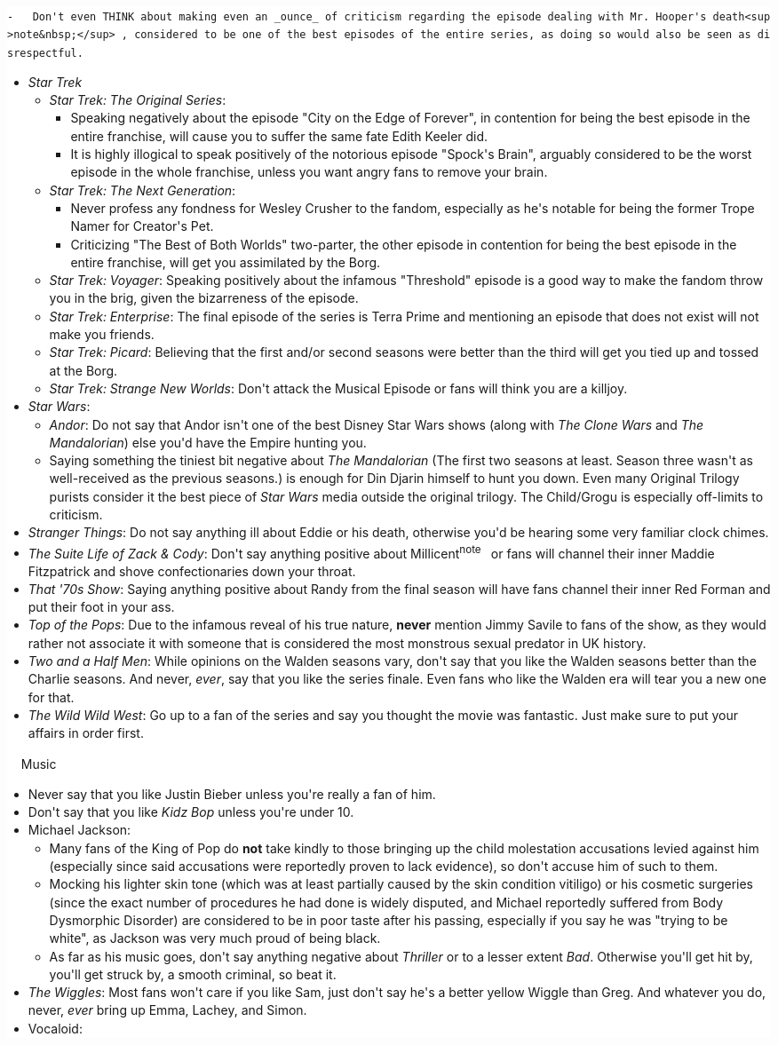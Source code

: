     -   Don't even THINK about making even an _ounce_ of criticism regarding the episode dealing with Mr. Hooper's death<sup>note&nbsp;</sup> , considered to be one of the best episodes of the entire series, as doing so would also be seen as disrespectful.
-   _Star Trek_
    -   _Star Trek: The Original Series_:
        -   Speaking negatively about the episode "City on the Edge of Forever", in contention for being the best episode in the entire franchise, will cause you to suffer the same fate Edith Keeler did.
        -   It is highly illogical to speak positively of the notorious episode "Spock's Brain", arguably considered to be the worst episode in the whole franchise, unless you want angry fans to remove your brain.
    -   _Star Trek: The Next Generation_:
        -   Never profess any fondness for Wesley Crusher to the fandom, especially as he's notable for being the former Trope Namer for Creator's Pet.
        -   Criticizing "The Best of Both Worlds" two-parter, the other episode in contention for being the best episode in the entire franchise, will get you assimilated by the Borg.
    -   _Star Trek: Voyager_: Speaking positively about the infamous "Threshold" episode is a good way to make the fandom throw you in the brig, given the bizarreness of the episode.
    -   _Star Trek: Enterprise_: The final episode of the series is Terra Prime and mentioning an episode that does not exist will not make you friends.
    -   _Star Trek: Picard_: Believing that the first and/or second seasons were better than the third will get you tied up and tossed at the Borg.
    -   _Star Trek: Strange New Worlds_: Don't attack the Musical Episode or fans will think you are a killjoy.
-   _Star Wars_:
    -   _Andor_: Do not say that Andor isn't one of the best Disney Star Wars shows (along with _The Clone Wars_ and _The Mandalorian_) else you'd have the Empire hunting you.
    -   Saying something the tiniest bit negative about _The Mandalorian_ (The first two seasons at least. Season three wasn't as well-received as the previous seasons.) is enough for Din Djarin himself to hunt you down. Even many Original Trilogy purists consider it the best piece of _Star Wars_ media outside the original trilogy. The Child/Grogu is especially off-limits to criticism.
-   _Stranger Things_: Do not say anything ill about Eddie or his death, otherwise you'd be hearing some very familiar clock chimes.
-   _The Suite Life of Zack & Cody_: Don't say anything positive about Millicent<sup>note&nbsp;</sup>  or fans will channel their inner Maddie Fitzpatrick and shove confectionaries down your throat.
-   _That '70s Show_: Saying anything positive about Randy from the final season will have fans channel their inner Red Forman and put their foot in your ass.
-   _Top of the Pops_: Due to the infamous reveal of his true nature, **never** mention Jimmy Savile to fans of the show, as they would rather not associate it with someone that is considered the most monstrous sexual predator in UK history.
-   _Two and a Half Men_: While opinions on the Walden seasons vary, don't say that you like the Walden seasons better than the Charlie seasons. And never, _ever_, say that you like the series finale. Even fans who like the Walden era will tear you a new one for that.
-   _The Wild Wild West_: Go up to a fan of the series and say you thought the movie was fantastic. Just make sure to put your affairs in order first.

    Music 

-   Never say that you like Justin Bieber unless you're really a fan of him.
-   Don't say that you like _Kidz Bop_ unless you're under 10.
-   Michael Jackson:
    -   Many fans of the King of Pop do **not** take kindly to those bringing up the child molestation accusations levied against him (especially since said accusations were reportedly proven to lack evidence), so don't accuse him of such to them.
    -   Mocking his lighter skin tone (which was at least partially caused by the skin condition vitiligo) or his cosmetic surgeries (since the exact number of procedures he had done is widely disputed, and Michael reportedly suffered from Body Dysmorphic Disorder) are considered to be in poor taste after his passing, especially if you say he was "trying to be white", as Jackson was very much proud of being black.
    -   As far as his music goes, don't say anything negative about _Thriller_ or to a lesser extent _Bad_. Otherwise you'll get hit by, you'll get struck by, a smooth criminal, so beat it.
-   _The Wiggles_: Most fans won't care if you like Sam, just don't say he's a better yellow Wiggle than Greg. And whatever you do, never, _ever_ bring up Emma, Lachey, and Simon.
-   Vocaloid: